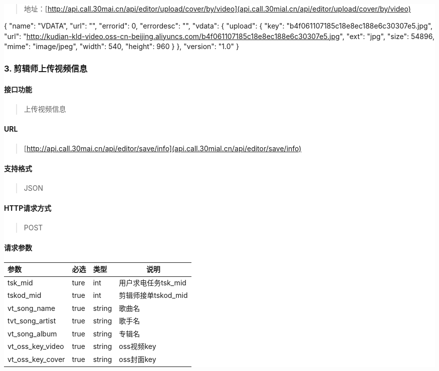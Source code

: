 > 地址：[http://api.call.30mai.cn/api/editor/upload/cover/by/video](api.call.30mial.cn/api/editor/upload/cover/by/video)

{
	"name": "VDATA",
	"url": "",
	"errorid": 0,
	"errordesc": "",
	"vdata": {
		"upload": {
			"key": "b4f061107185c18e8ec188e6c30307e5.jpg",
			"url": "http://kudian-kld-video.oss-cn-beijing.aliyuncs.com/b4f061107185c18e8ec188e6c30307e5.jpg",
			"ext": "jpg",
			"size": 54896,
			"mime": "image/jpeg",
			"width": 540,
			"height": 960
		}
	},
	"version": "1.0"
}

### 3. 剪辑师上传视频信息

#### 接口功能
> 上传视频信息

#### URL

> [http://api.call.30mai.cn/api/editor/save/info](api.call.30mial.cn/api/editor/save/info)

#### 支持格式

> JSON

#### HTTP请求方式
> POST

#### 请求参数

|参数|必选|类型|说明|
|:----- |:-------|:-----|----- |
|tsk_mid |ture |int|用户求电任务tsk_mid |
|tskod_mid |true |int |剪辑师接单tskod_mid|
|vt_song_name |true |string |歌曲名|
|tvt_song_artist |true |string |歌手名|
|vt_song_album |true |string |专辑名|
|vt_oss_key_video |true |string |oss视频key|
|vt_oss_key_cover |true |string |oss封面key|

